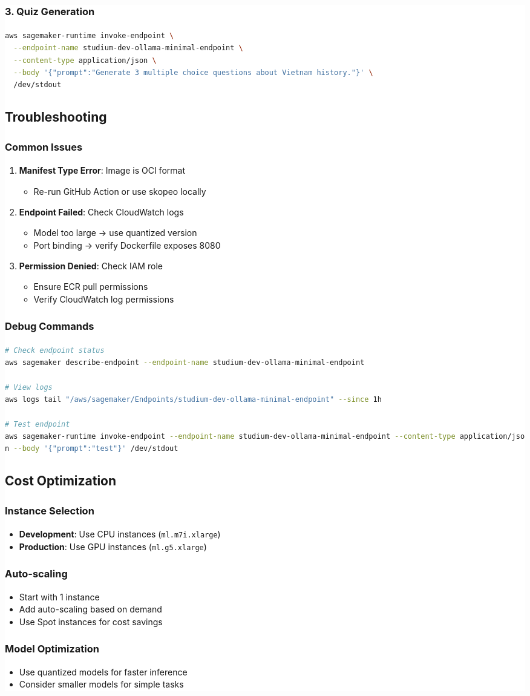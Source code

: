 ### 3. Quiz Generation
```bash
aws sagemaker-runtime invoke-endpoint \
  --endpoint-name studium-dev-ollama-minimal-endpoint \
  --content-type application/json \
  --body '{"prompt":"Generate 3 multiple choice questions about Vietnam history."}' \
  /dev/stdout
```

## Troubleshooting

### Common Issues

1. **Manifest Type Error**: Image is OCI format
   - Re-run GitHub Action or use skopeo locally
   
2. **Endpoint Failed**: Check CloudWatch logs
   - Model too large → use quantized version
   - Port binding → verify Dockerfile exposes 8080
   
3. **Permission Denied**: Check IAM role
   - Ensure ECR pull permissions
   - Verify CloudWatch log permissions

### Debug Commands

```bash
# Check endpoint status
aws sagemaker describe-endpoint --endpoint-name studium-dev-ollama-minimal-endpoint

# View logs
aws logs tail "/aws/sagemaker/Endpoints/studium-dev-ollama-minimal-endpoint" --since 1h

# Test endpoint
aws sagemaker-runtime invoke-endpoint --endpoint-name studium-dev-ollama-minimal-endpoint --content-type application/json --body '{"prompt":"test"}' /dev/stdout
```

## Cost Optimization

### Instance Selection
- **Development**: Use CPU instances (`ml.m7i.xlarge`)
- **Production**: Use GPU instances (`ml.g5.xlarge`)

### Auto-scaling
- Start with 1 instance
- Add auto-scaling based on demand
- Use Spot instances for cost savings

### Model Optimization
- Use quantized models for faster inference
- Consider smaller models for simple tasks
